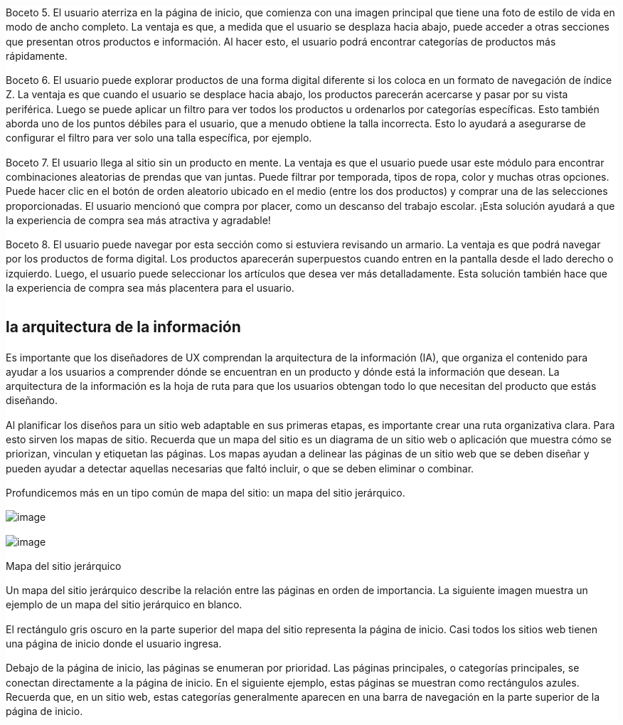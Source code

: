 Boceto 5. El usuario aterriza en la página de inicio, que comienza con una imagen principal que tiene una foto de estilo de vida en modo de ancho completo. La ventaja es que, a medida que el usuario se desplaza hacia abajo, puede acceder a otras secciones que presentan otros productos e información. Al hacer esto, el usuario podrá encontrar categorías de productos más rápidamente.

Boceto 6. El usuario puede explorar productos de una forma digital diferente si los coloca en un formato de navegación de índice Z. La ventaja es que cuando el usuario se desplace hacia abajo, los productos parecerán acercarse y pasar por su vista periférica. Luego se puede aplicar un filtro para ver todos los productos u ordenarlos por categorías específicas. Esto también aborda uno de los puntos débiles para el usuario, que a menudo obtiene la talla incorrecta. Esto lo ayudará a asegurarse de configurar el filtro para ver solo una talla específica, por ejemplo.

Boceto 7. El usuario llega al sitio sin un producto en mente. La ventaja es que el usuario puede usar este módulo para encontrar combinaciones aleatorias de prendas que van juntas. Puede filtrar por temporada, tipos de ropa, color y muchas otras opciones. Puede hacer clic en el botón de orden aleatorio ubicado en el medio (entre los dos productos) y comprar una de las selecciones proporcionadas. El usuario mencionó que compra por placer, como un descanso del trabajo escolar. ¡Esta solución ayudará a que la experiencia de compra sea más atractiva y agradable!

Boceto 8. El usuario puede navegar por esta sección como si estuviera revisando un armario. La ventaja es que podrá navegar por los productos de forma digital. Los productos aparecerán superpuestos cuando entren en la pantalla desde el lado derecho o izquierdo. Luego, el usuario puede seleccionar los artículos que desea ver más detalladamente. Esta solución también hace que la experiencia de compra sea más placentera para el usuario.

## la arquitectura de la información

Es importante que los diseñadores de UX comprendan la arquitectura de la información (IA), que organiza el contenido para ayudar a los usuarios a comprender dónde se encuentran en un producto y dónde está la información que desean. La arquitectura de la información es la hoja de ruta para que los usuarios obtengan todo lo que necesitan del producto que estás diseñando.

Al planificar los diseños para un sitio web adaptable en sus primeras etapas, es importante crear una ruta organizativa clara. Para esto sirven los mapas de sitio. Recuerda que un mapa del sitio es un diagrama de un sitio web o aplicación que muestra cómo se priorizan, vinculan y etiquetan las páginas. Los mapas ayudan a delinear las páginas de un sitio web que se deben diseñar y pueden ayudar a detectar aquellas necesarias que faltó incluir, o que se deben eliminar o combinar.

Profundicemos más en un tipo común de mapa del sitio: un mapa del sitio jerárquico.

![image](https://user-images.githubusercontent.com/91554777/234338432-8292e3d9-d7a7-4f64-aa4c-e7a6b5908cbb.png)

![image](https://user-images.githubusercontent.com/91554777/234338585-5e92be5c-07c5-46eb-9883-b87d37ffdb03.png)



Mapa del sitio jerárquico

Un mapa del sitio jerárquico describe la relación entre las páginas en orden de importancia. La siguiente imagen muestra un ejemplo de un mapa del sitio jerárquico en blanco.

El rectángulo gris oscuro en la parte superior del mapa del sitio representa la página de inicio. Casi todos los sitios web tienen una página de inicio donde el usuario ingresa.

Debajo de la página de inicio, las páginas se enumeran por prioridad. Las páginas principales, o categorías principales, se conectan directamente a la página de inicio. En el siguiente ejemplo, estas páginas se muestran como rectángulos azules. Recuerda que, en un sitio web, estas categorías generalmente aparecen en una barra de navegación en la parte superior de la página de inicio.
